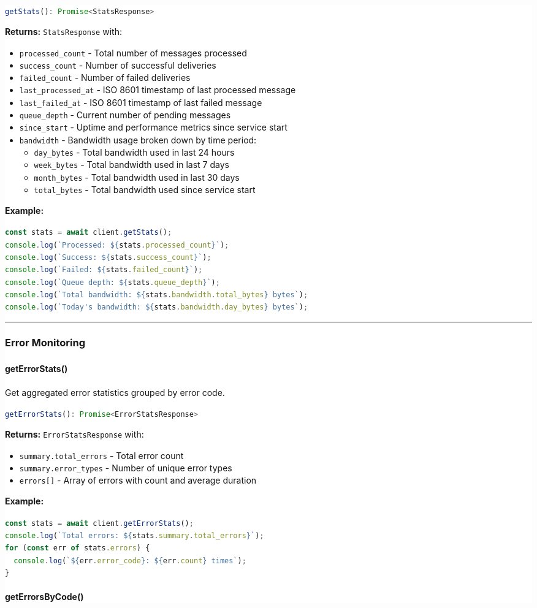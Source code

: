 ```typescript
getStats(): Promise<StatsResponse>
```

**Returns:** `StatsResponse` with:
- `processed_count` - Total number of messages processed
- `success_count` - Number of successful deliveries
- `failed_count` - Number of failed deliveries
- `last_processed_at` - ISO 8601 timestamp of last processed message
- `last_failed_at` - ISO 8601 timestamp of last failed message
- `queue_depth` - Current number of pending messages
- `since_start` - Uptime and performance metrics since service start
- `bandwidth` - Bandwidth usage broken down by time period:
  - `day_bytes` - Total bandwidth used in last 24 hours
  - `week_bytes` - Total bandwidth used in last 7 days
  - `month_bytes` - Total bandwidth used in last 30 days
  - `total_bytes` - Total bandwidth used since service start

**Example:**
```typescript
const stats = await client.getStats();
console.log(`Processed: ${stats.processed_count}`);
console.log(`Success: ${stats.success_count}`);
console.log(`Failed: ${stats.failed_count}`);
console.log(`Queue depth: ${stats.queue_depth}`);
console.log(`Total bandwidth: ${stats.bandwidth.total_bytes} bytes`);
console.log(`Today's bandwidth: ${stats.bandwidth.day_bytes} bytes`);
```

---

### Error Monitoring

#### getErrorStats()

Get aggregated error statistics grouped by error code.

```typescript
getErrorStats(): Promise<ErrorStatsResponse>
```

**Returns:** `ErrorStatsResponse` with:
- `summary.total_errors` - Total error count
- `summary.error_types` - Number of unique error types
- `errors[]` - Array of errors with count and average duration

**Example:**
```typescript
const stats = await client.getErrorStats();
console.log(`Total errors: ${stats.summary.total_errors}`);
for (const err of stats.errors) {
  console.log(`${err.error_code}: ${err.count} times`);
}
```

#### getErrorsByCode()
